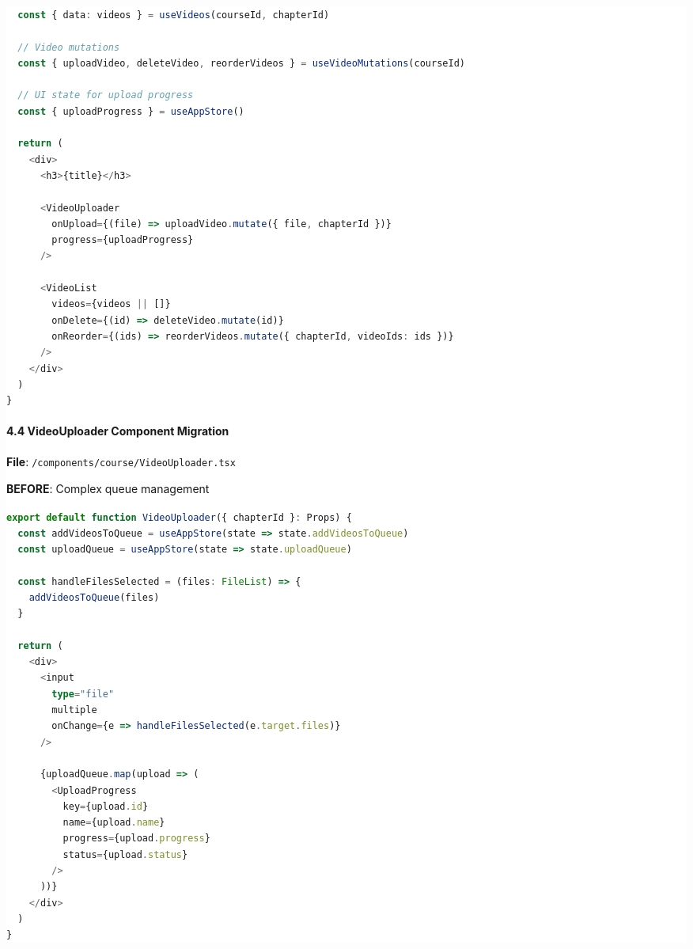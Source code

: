 ```typescript
  const { data: videos } = useVideos(courseId, chapterId)
  
  // Video mutations
  const { uploadVideo, deleteVideo, reorderVideos } = useVideoMutations(courseId)
  
  // UI state for upload progress
  const { uploadProgress } = useAppStore()
  
  return (
    <div>
      <h3>{title}</h3>
      
      <VideoUploader 
        onUpload={(file) => uploadVideo.mutate({ file, chapterId })}
        progress={uploadProgress}
      />
      
      <VideoList 
        videos={videos || []}
        onDelete={(id) => deleteVideo.mutate(id)}
        onReorder={(ids) => reorderVideos.mutate({ chapterId, videoIds: ids })}
      />
    </div>
  )
}
```

#### 4.4 VideoUploader Component Migration
**File**: `/components/course/VideoUploader.tsx`

**BEFORE**: Complex queue management
```typescript
export default function VideoUploader({ chapterId }: Props) {
  const addVideosToQueue = useAppStore(state => state.addVideosToQueue)
  const uploadQueue = useAppStore(state => state.uploadQueue)
  
  const handleFilesSelected = (files: FileList) => {
    addVideosToQueue(files)
  }
  
  return (
    <div>
      <input 
        type="file" 
        multiple 
        onChange={e => handleFilesSelected(e.target.files)} 
      />
      
      {uploadQueue.map(upload => (
        <UploadProgress 
          key={upload.id}
          name={upload.name}
          progress={upload.progress}
          status={upload.status}
        />
      ))}
    </div>
  )
}
```
